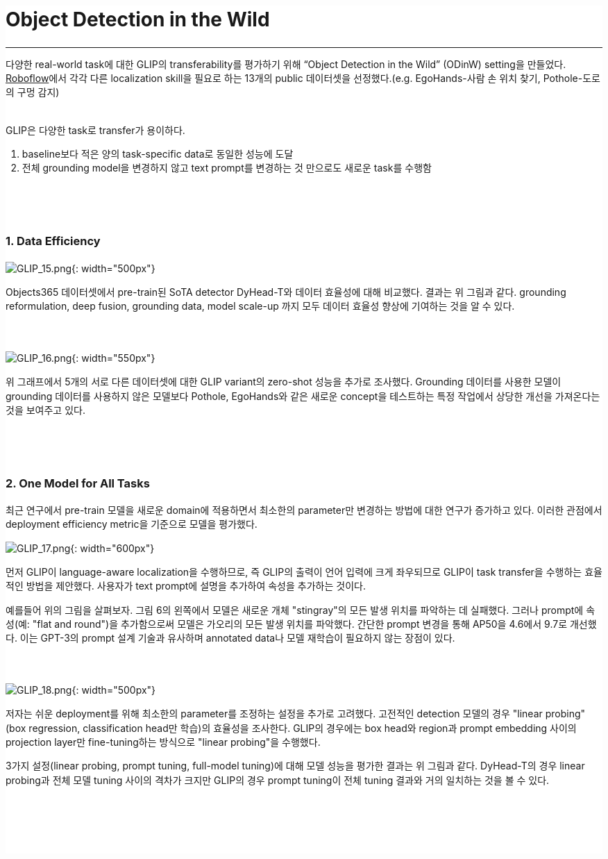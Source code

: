 # Object Detection in the Wild

---

다양한 real-world task에 대한 GLIP의 transferability를 평가하기 위해 “Object Detection in the Wild” (ODinW) setting을 만들었다. [Roboflow](https://public.roboflow.com/object-detection)에서 각각 다른 localization skill을 필요로 하는 13개의 public 데이터셋을 선정했다.(e.g. EgoHands-사람 손 위치 찾기, Pothole-도로의 구멍 감지)
<br/><br/>

GLIP은 다양한 task로 transfer가 용이하다.<br/>
1. baseline보다 적은 양의 task-specific data로 동일한 성능에 도달
2. 전체 grounding model을 변경하지 않고 text prompt를 변경하는 것 만으로도 새로운 task를 수행함
<br/><br/><br/><br/>

### 1. Data Efficiency

![GLIP_15.png](https://github.com/cotes2020/jekyll-theme-chirpy/assets/34572874/632f9738-2c9a-46fd-a6b9-f431e475409a){: width="500px"}

Objects365 데이터셋에서 pre-train된 SoTA detector DyHead-T와 데이터 효율성에 대해 비교했다. 결과는 위 그림과 같다. grounding reformulation, deep fusion, grounding data, model scale-up 까지 모두 데이터 효율성 향상에 기여하는 것을 알 수 있다. 
<br/><br/><br/>

![GLIP_16.png](https://github.com/cotes2020/jekyll-theme-chirpy/assets/34572874/60731746-e824-40b6-98bd-840bc5f26822){: width="550px"}

위 그래프에서 5개의 서로 다른 데이터셋에 대한 GLIP variant의 zero-shot 성능을 추가로 조사했다. Grounding 데이터를 사용한 모델이 grounding 데이터를 사용하지 않은 모델보다 Pothole, EgoHands와 같은 새로운 concept을 테스트하는 특정 작업에서 상당한 개선을 가져온다는 것을 보여주고 있다.
<br/><br/><br/><br/>

### 2. One Model for All Tasks

최근 연구에서 pre-train 모델을 새로운 domain에 적용하면서 최소한의 parameter만 변경하는 방법에 대한 연구가 증가하고 있다. 이러한 관점에서 deployment efficiency metric을 기준으로 모델을 평가했다.

![GLIP_17.png](https://github.com/cotes2020/jekyll-theme-chirpy/assets/34572874/17b57112-cb0c-4b91-a8e3-6574e1a012ac){: width="600px"}

먼저 GLIP이 language-aware localization을 수행하므로, 즉 GLIP의 출력이 언어 입력에 크게 좌우되므로 GLIP이 task transfer을 수행하는 효율적인 방법을 제안했다. 사용자가 text prompt에 설명을 추가하여 속성을 추가하는 것이다.

예를들어 위의 그림을 살펴보자. 그림 6의 왼쪽에서 모델은 새로운 개체 "stingray"의 모든 발생 위치를 파악하는 데 실패했다. 그러나 prompt에 속성(예: "flat and round")을 추가함으로써 모델은 가오리의 모든 발생 위치를 파악했다. 간단한 prompt 변경을 통해 AP50을 4.6에서 9.7로 개선했다. 이는 GPT-3의 prompt 설계 기술과 유사하며 annotated data나 모델 재학습이 필요하지 않는 장점이 있다.
<br/><br/><br/>

![GLIP_18.png](https://github.com/cotes2020/jekyll-theme-chirpy/assets/34572874/fea97299-7e0e-406b-be38-c985253b888a){: width="500px"}

저자는 쉬운 deployment를 위해 최소한의 parameter를 조정하는 설정을 추가로 고려했다. 고전적인 detection 모델의 경우 "linear probing"(box regression, classification head만 학습)의 효율성을 조사한다. GLIP의 경우에는 box head와 region과 prompt embedding 사이의 projection layer만 fine-tuning하는 방식으로 "linear probing"을 수행했다.

3가지 설정(linear probing, prompt tuning, full-model tuning)에 대해 모델 성능을 평가한 결과는 위 그림과 같다. DyHead-T의 경우 linear probing과 전체 모델 tuning 사이의 격차가 크지만 GLIP의 경우 prompt tuning이 전체 tuning 결과와 거의 일치하는 것을 볼 수 있다.

<br/><br/><br/><br/>
